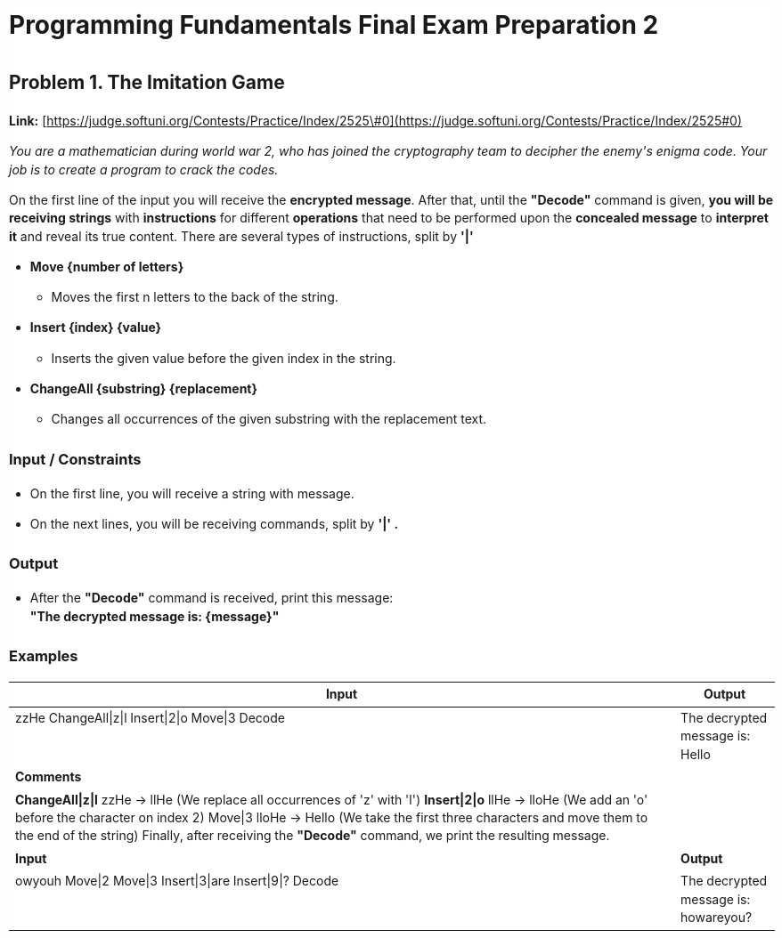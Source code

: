 # Programming Fundamentals Final Exam Preparation 2

## Problem 1. The Imitation Game

**Link:**
[https://judge.softuni.org/Contests/Practice/Index/2525\#0](https://judge.softuni.org/Contests/Practice/Index/2525#0)

*You are a mathematician during world war 2, who has joined the cryptography
team to decipher the enemy's enigma code. Your job is to create a program to
crack the codes.*

On the first line of the input you will receive the **encrypted message**. After
that, until the **"Decode"** command is given, **you will be receiving strings**
with **instructions** for different **operations** that need to be performed
upon the **concealed message** to **interpret** **it** and reveal its true
content. There are several types of instructions, split by **'\|'**

-   **Move {number of letters}**

    -   Moves the first n letters to the back of the string.

-   **Insert {index} {value}**

    -   Inserts the given value before the given index in the string.

-   **ChangeAll {substring} {replacement}**

    -   Changes all occurrences of the given substring with the replacement
        text.

### Input / Constraints

-   On the first line, you will receive a string with message.

-   On the next lines, you will be receiving commands, split by **'\|' .**

### Output

-   After the **"Decode"** command is received, print this message:  
    **"The decrypted message is: {message}"**

### Examples

| **Input**                                                                                                                                                                                                                                                                                                                                       | **Output**                           |
|-------------------------------------------------------------------------------------------------------------------------------------------------------------------------------------------------------------------------------------------------------------------------------------------------------------------------------------------------|--------------------------------------|
| zzHe ChangeAll\|z\|l Insert\|2\|o Move\|3 Decode                                                                                                                                                                                                                                                                                                | The decrypted message is: Hello      |
| **Comments**                                                                                                                                                                                                                                                                                                                                    |                                      |
| **ChangeAll\|z\|l** zzHe → llHe (We replace all occurrences of 'z' with 'l') **Insert\|2\|o** llHe → lloHe (We add an 'o' before the character on index 2) Move\|3 lloHe → Hello (We take the first three characters and move them to the end of the string) Finally, after receiving the **"Decode"** command, we print the resulting message. |                                      |
| **Input**                                                                                                                                                                                                                                                                                                                                       | **Output**                           |
| owyouh Move\|2 Move\|3 Insert\|3\|are Insert\|9\|? Decode                                                                                                                                                                                                                                                                                       | The decrypted message is: howareyou? |
